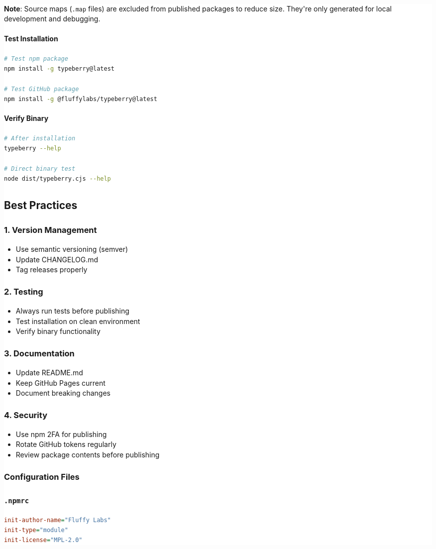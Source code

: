 **Note**: Source maps (`.map` files) are excluded from published packages to reduce size. They're only generated for local development and debugging.

#### Test Installation
```bash
# Test npm package
npm install -g typeberry@latest

# Test GitHub package
npm install -g @fluffylabs/typeberry@latest
```

#### Verify Binary
```bash
# After installation
typeberry --help

# Direct binary test
node dist/typeberry.cjs --help
```

## Best Practices

### 1. Version Management
- Use semantic versioning (semver)
- Update CHANGELOG.md
- Tag releases properly

### 2. Testing
- Always run tests before publishing
- Test installation on clean environment
- Verify binary functionality

### 3. Documentation
- Update README.md
- Keep GitHub Pages current
- Document breaking changes

### 4. Security
- Use npm 2FA for publishing
- Rotate GitHub tokens regularly
- Review package contents before publishing

### Configuration Files

### `.npmrc`
```ini
init-author-name="Fluffy Labs"
init-type="module"
init-license="MPL-2.0"
```

